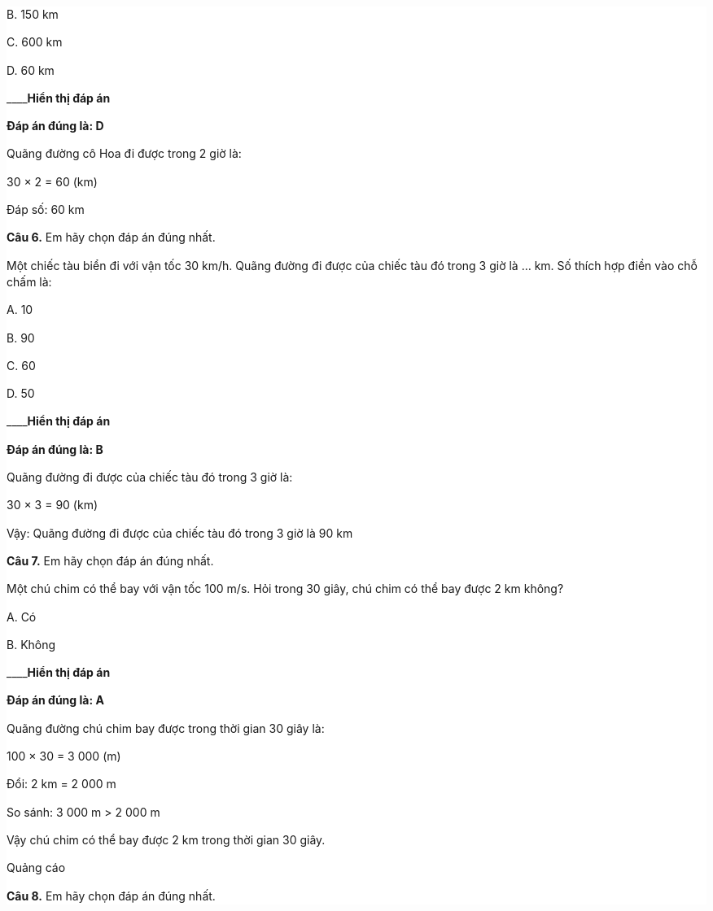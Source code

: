 B. 150 km

C. 600 km

D. 60 km

____**Hiển thị đáp án**

**Đáp án đúng là: D**

Quãng đường cô Hoa đi được trong 2 giờ là:

30 × 2 = 60 (km)

Đáp số: 60 km

**Câu 6.** Em hãy chọn đáp án đúng nhất.

Một chiếc tàu biển đi với vận tốc 30 km/h. Quãng đường đi được của chiếc tàu đó trong 3 giờ là … km. Số thích hợp điền vào chỗ chấm là:

A. 10

B. 90

C. 60

D. 50 

____**Hiển thị đáp án**

**Đáp án đúng là: B**

Quãng đường đi được của chiếc tàu đó trong 3 giờ là:

30 × 3 = 90 (km)

Vậy: Quãng đường đi được của chiếc tàu đó trong 3 giờ là 90 km

**Câu 7.** Em hãy chọn đáp án đúng nhất.

Một chú chim có thể bay với vận tốc 100 m/s. Hỏi trong 30 giây, chú chim có thể bay được 2 km không?

A. Có

B. Không

____**Hiển thị đáp án**

**Đáp án đúng là: A**

Quãng đường chú chim bay được trong thời gian 30 giây là:

100 × 30 = 3 000 (m)

Đổi: 2 km = 2 000 m

So sánh: 3 000 m > 2 000 m

Vậy chú chim có thể bay được 2 km trong thời gian 30 giây.

Quảng cáo

**Câu 8.** Em hãy chọn đáp án đúng nhất.
